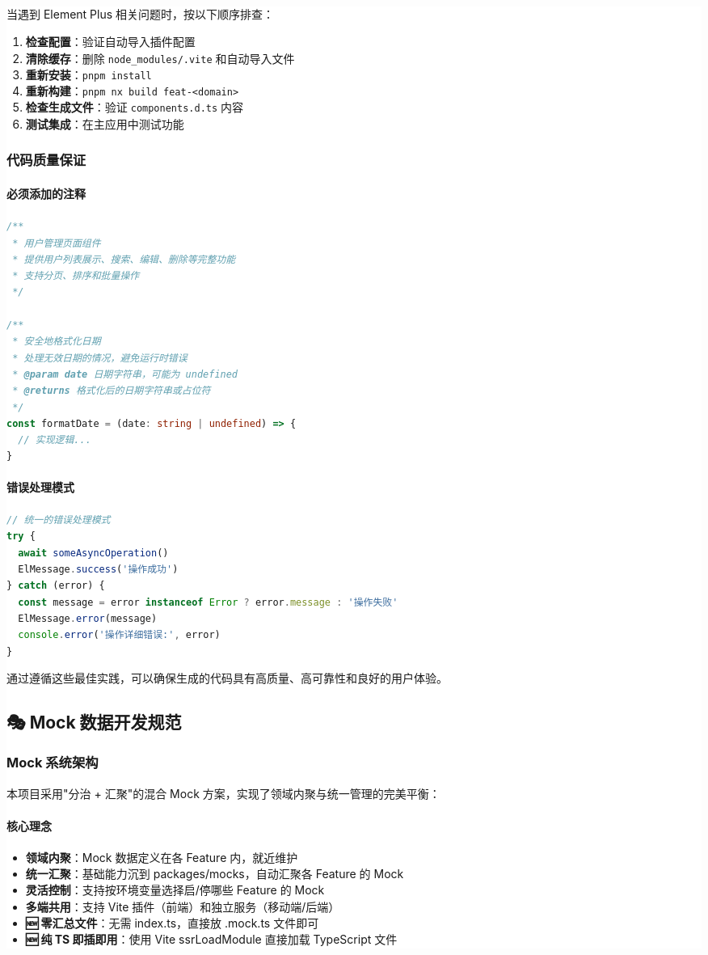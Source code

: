 当遇到 Element Plus 相关问题时，按以下顺序排查：

1. **检查配置**：验证自动导入插件配置
2. **清除缓存**：删除 `node_modules/.vite` 和自动导入文件
3. **重新安装**：`pnpm install`
4. **重新构建**：`pnpm nx build feat-<domain>`
5. **检查生成文件**：验证 `components.d.ts` 内容
6. **测试集成**：在主应用中测试功能

### 代码质量保证

#### 必须添加的注释
```typescript
/**
 * 用户管理页面组件
 * 提供用户列表展示、搜索、编辑、删除等完整功能
 * 支持分页、排序和批量操作
 */

/**
 * 安全地格式化日期
 * 处理无效日期的情况，避免运行时错误
 * @param date 日期字符串，可能为 undefined
 * @returns 格式化后的日期字符串或占位符
 */
const formatDate = (date: string | undefined) => {
  // 实现逻辑...
}
```

#### 错误处理模式
```typescript
// 统一的错误处理模式
try {
  await someAsyncOperation()
  ElMessage.success('操作成功')
} catch (error) {
  const message = error instanceof Error ? error.message : '操作失败'
  ElMessage.error(message)
  console.error('操作详细错误:', error)
}
```

通过遵循这些最佳实践，可以确保生成的代码具有高质量、高可靠性和良好的用户体验。

## 🎭 Mock 数据开发规范

### Mock 系统架构

本项目采用"分治 + 汇聚"的混合 Mock 方案，实现了领域内聚与统一管理的完美平衡：

#### 核心理念
- **领域内聚**：Mock 数据定义在各 Feature 内，就近维护
- **统一汇聚**：基础能力沉到 packages/mocks，自动汇聚各 Feature 的 Mock
- **灵活控制**：支持按环境变量选择启/停哪些 Feature 的 Mock
- **多端共用**：支持 Vite 插件（前端）和独立服务（移动端/后端）
- **🆕 零汇总文件**：无需 index.ts，直接放 .mock.ts 文件即可
- **🆕 纯 TS 即插即用**：使用 Vite ssrLoadModule 直接加载 TypeScript 文件
